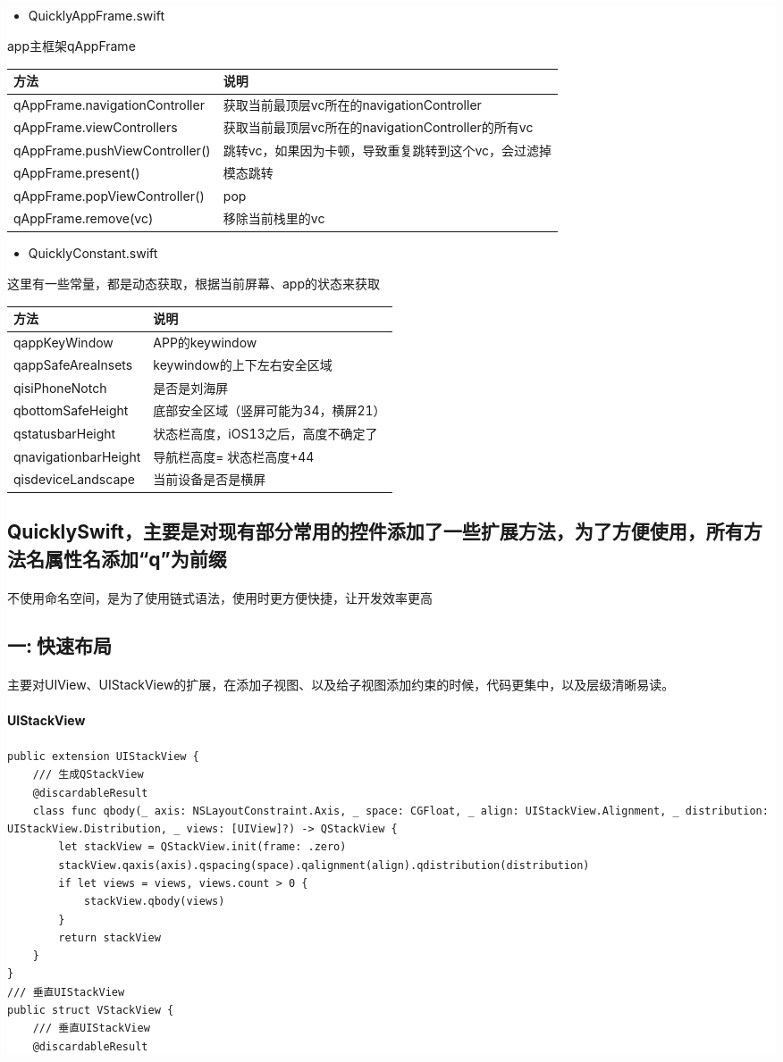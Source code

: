 
- QuicklyAppFrame.swift

app主框架qAppFrame

|方法|说明|
|:---|:----|
|qAppFrame.navigationController| 获取当前最顶层vc所在的navigationController|
|qAppFrame.viewControllers|获取当前最顶层vc所在的navigationController的所有vc|
|qAppFrame.pushViewController()|跳转vc，如果因为卡顿，导致重复跳转到这个vc，会过滤掉|
|qAppFrame.present()| 模态跳转|
|qAppFrame.popViewController()|  pop|
|qAppFrame.remove(vc)| 移除当前栈里的vc|

- QuicklyConstant.swift 

这里有一些常量，都是动态获取，根据当前屏幕、app的状态来获取

|方法|说明|
|:---|:----|
|qappKeyWindow| APP的keywindow|
|qappSafeAreaInsets| keywindow的上下左右安全区域|
|qisiPhoneNotch| 是否是刘海屏|
|qbottomSafeHeight| 底部安全区域（竖屏可能为34，横屏21）|
|qstatusbarHeight|状态栏高度，iOS13之后，高度不确定了|
|qnavigationbarHeight| 导航栏高度= 状态栏高度+44|
|qisdeviceLandscape|当前设备是否是横屏|


## QuicklySwift，主要是对现有部分常用的控件添加了一些扩展方法，为了方便使用，所有方法名属性名添加“q”为前缀

不使用命名空间，是为了使用链式语法，使用时更方便快捷，让开发效率更高
    
## 一: 快速布局 

主要对UIView、UIStackView的扩展，在添加子视图、以及给子视图添加约束的时候，代码更集中，以及层级清晰易读。

#### UIStackView

```
public extension UIStackView {
    /// 生成QStackView
    @discardableResult
    class func qbody(_ axis: NSLayoutConstraint.Axis, _ space: CGFloat, _ align: UIStackView.Alignment, _ distribution: UIStackView.Distribution, _ views: [UIView]?) -> QStackView {
        let stackView = QStackView.init(frame: .zero)
        stackView.qaxis(axis).qspacing(space).qalignment(align).qdistribution(distribution)
        if let views = views, views.count > 0 {
            stackView.qbody(views)
        }
        return stackView
    }
}
/// 垂直UIStackView
public struct VStackView {
    /// 垂直UIStackView
    @discardableResult
```